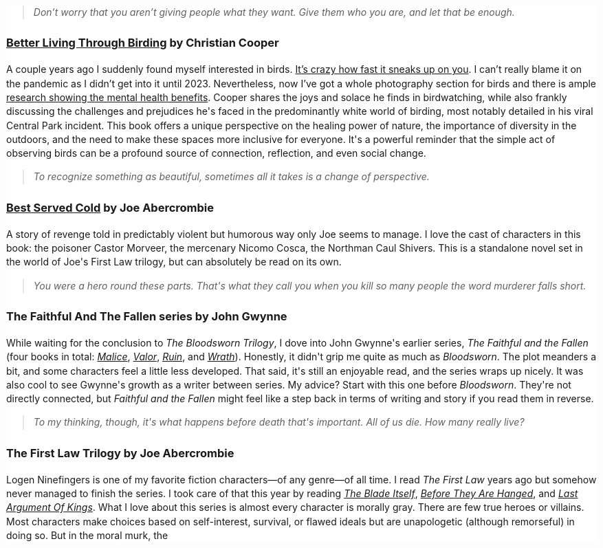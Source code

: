 > _Don’t worry that you aren’t giving people what they want. Give them who you are, and let that be enough._

### [Better Living Through Birding](https://bookshop.org/p/books/better-living-through-birding-notes-from-a-black-man-in-the-natural-world-christian-cooper/18047007?ean=9780593239599) by Christian Cooper

A couple years ago I suddenly found myself interested in birds. [It’s crazy how fast it sneaks up on you](https://www.tiktok.com/@keitht999/video/7293697268018924843). I can’t really blame it on the pandemic as I didn’t get into it until 2023. Nevertheless, now I’ve got a whole photography section for birds and there is ample [research showing the mental health benefits](https://pmc.ncbi.nlm.nih.gov/articles/PMC9623220/). Cooper shares the joys and solace he finds in birdwatching, while also frankly discussing the challenges and prejudices he's faced in the predominantly white world of birding, most notably detailed in his viral Central Park incident. This book offers a unique perspective on the healing power of nature, the importance of diversity in the outdoors, and the need to make these spaces more inclusive for everyone. It's a powerful reminder that the simple act of observing birds can be a profound source of connection, reflection, and even social change.

> _To recognize something as beautiful, sometimes all it takes is a change of perspective._

### [Best Served Cold](https://bookshop.org/p/books/best-served-cold-joe-abercrombie/7609096?ean=9780316159814) by Joe Abercrombie

A story of revenge told in predictably violent but humorous way only Joe seems to manage. I love the cast of characters in this book: the poisoner Castor Morveer, the mercenary Nicomo Cosca, the Northman Caul Shivers. This is a standalone novel set in the world of Joe's First Law trilogy, but can absolutely be read on its own.

> _You were a hero round these parts. That's what they call you when you kill so many people the word murderer falls short._

### The Faithful And The Fallen series by John Gwynne

While waiting for the conclusion to _The Bloodsworn Trilogy_, I dove into John Gwynne's earlier series, _The Faithful and the Fallen_ (four books in total: _[Malice](https://bookshop.org/p/books/malice-john-gwynne/7294494?ean=9780316259545)_, _[Valor](https://bookshop.org/p/books/valor-john-gwynne/1704659?ean=9780316259507)_, _[Ruin](https://bookshop.org/p/books/ruin-john-gwynne/7836216?ean=9780316259576)_, and _[Wrath](https://bookshop.org/p/books/wrath-john-gwynne/7836456?ean=9780316259606)_). Honestly, it didn't grip me quite as much as _Bloodsworn_. The plot meanders a bit, and some characters feel a little less developed. That said, it's still an enjoyable read, and the series wraps up nicely. It was also cool to see Gwynne's growth as a writer between series. My advice? Start with this one before _Bloodsworn_. They're not directly connected, but _Faithful and the Fallen_ might feel like a step back in terms of writing and story if you read them in reverse.

> _To my thinking, though, it's what happens before death that's important. All of us die. How many really live?_

### The First Law Trilogy by Joe Abercrombie

Logen Ninefingers is one of my favorite fiction characters—of any genre—of all time. I read _The First Law_ years ago but somehow never managed to finish the series. I took care of that this year by reading _[The Blade Itself](https://bookshop.org/p/books/the-blade-itself-joe-abercrombie/6552854?ean=9780316068789)_, _[Before They Are Hanged](https://bookshop.org/p/books/before-they-are-hanged-joe-abercrombie/18850858?ean=9780316068796)_, and _[Last Argument Of Kings](https://bookshop.org/p/books/last-argument-of-kings-joe-abercrombie/14599416?ean=9780316068772)_. What I love about this series is almost every character is morally gray. There are few true heroes or villains. Most characters make choices based on self-interest, survival, or flawed ideals but are unapologetic (although remorseful) in doing so. But in the moral murk, the
